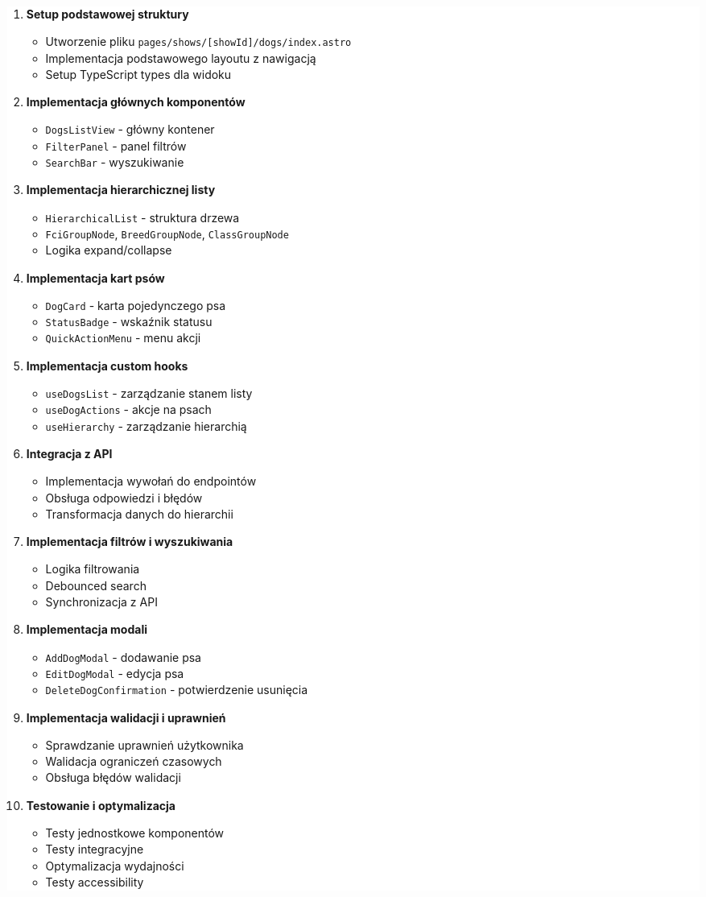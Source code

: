 1. **Setup podstawowej struktury**

   - Utworzenie pliku `pages/shows/[showId]/dogs/index.astro`
   - Implementacja podstawowego layoutu z nawigacją
   - Setup TypeScript types dla widoku

2. **Implementacja głównych komponentów**

   - `DogsListView` - główny kontener
   - `FilterPanel` - panel filtrów
   - `SearchBar` - wyszukiwanie

3. **Implementacja hierarchicznej listy**

   - `HierarchicalList` - struktura drzewa
   - `FciGroupNode`, `BreedGroupNode`, `ClassGroupNode`
   - Logika expand/collapse

4. **Implementacja kart psów**

   - `DogCard` - karta pojedynczego psa
   - `StatusBadge` - wskaźnik statusu
   - `QuickActionMenu` - menu akcji

5. **Implementacja custom hooks**

   - `useDogsList` - zarządzanie stanem listy
   - `useDogActions` - akcje na psach
   - `useHierarchy` - zarządzanie hierarchią

6. **Integracja z API**

   - Implementacja wywołań do endpointów
   - Obsługa odpowiedzi i błędów
   - Transformacja danych do hierarchii

7. **Implementacja filtrów i wyszukiwania**

   - Logika filtrowania
   - Debounced search
   - Synchronizacja z API

8. **Implementacja modali**

   - `AddDogModal` - dodawanie psa
   - `EditDogModal` - edycja psa
   - `DeleteDogConfirmation` - potwierdzenie usunięcia

9. **Implementacja walidacji i uprawnień**

   - Sprawdzanie uprawnień użytkownika
   - Walidacja ograniczeń czasowych
   - Obsługa błędów walidacji

10. **Testowanie i optymalizacja**
    - Testy jednostkowe komponentów
    - Testy integracyjne
    - Optymalizacja wydajności
    - Testy accessibility
